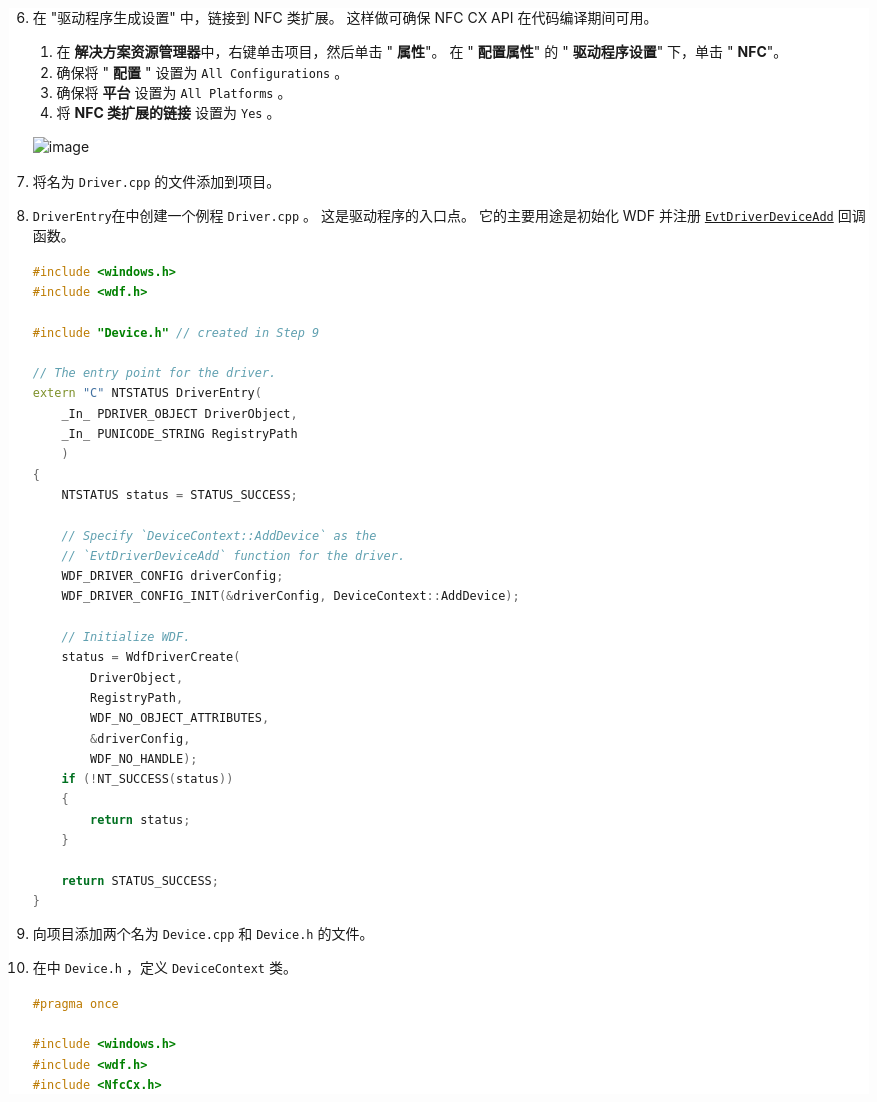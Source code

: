 6. 在 "驱动程序生成设置" 中，链接到 NFC 类扩展。 这样做可确保 NFC CX API 在代码编译期间可用。

    1. 在 **解决方案资源管理器**中，右键单击项目，然后单击 " **属性**"。 在 " **配置属性**" 的 " **驱动程序设置**" 下，单击 " **NFC**"。
    2. 确保将 " **配置** " 设置为 `All Configurations` 。
    3. 确保将 **平台** 设置为 `All Platforms` 。
    4. 将 **NFC 类扩展的链接** 设置为 `Yes` 。

    ![image](images/quick-start-link-to-nfc-cx.png)

7. 将名为 `Driver.cpp` 的文件添加到项目。

8. `DriverEntry`在中创建一个例程 `Driver.cpp` 。 这是驱动程序的入口点。 它的主要用途是初始化 WDF 并注册 [`EvtDriverDeviceAdd`](/windows-hardware/drivers/ddi/wdfdriver/nc-wdfdriver-evt_wdf_driver_device_add) 回调函数。

    ```cpp
    #include <windows.h>
    #include <wdf.h>

    #include "Device.h" // created in Step 9

    // The entry point for the driver.
    extern "C" NTSTATUS DriverEntry(
        _In_ PDRIVER_OBJECT DriverObject,
        _In_ PUNICODE_STRING RegistryPath
        )
    {
        NTSTATUS status = STATUS_SUCCESS;

        // Specify `DeviceContext::AddDevice` as the 
        // `EvtDriverDeviceAdd` function for the driver.
        WDF_DRIVER_CONFIG driverConfig;
        WDF_DRIVER_CONFIG_INIT(&driverConfig, DeviceContext::AddDevice);

        // Initialize WDF.
        status = WdfDriverCreate(
            DriverObject,
            RegistryPath,
            WDF_NO_OBJECT_ATTRIBUTES,
            &driverConfig,
            WDF_NO_HANDLE);
        if (!NT_SUCCESS(status))
        {
            return status;
        }

        return STATUS_SUCCESS;
    }
    ```

9. 向项目添加两个名为 `Device.cpp` 和 `Device.h` 的文件。

10. 在中 `Device.h` ，定义 `DeviceContext` 类。

    ```cpp
    #pragma once

    #include <windows.h>
    #include <wdf.h>
    #include <NfcCx.h>
